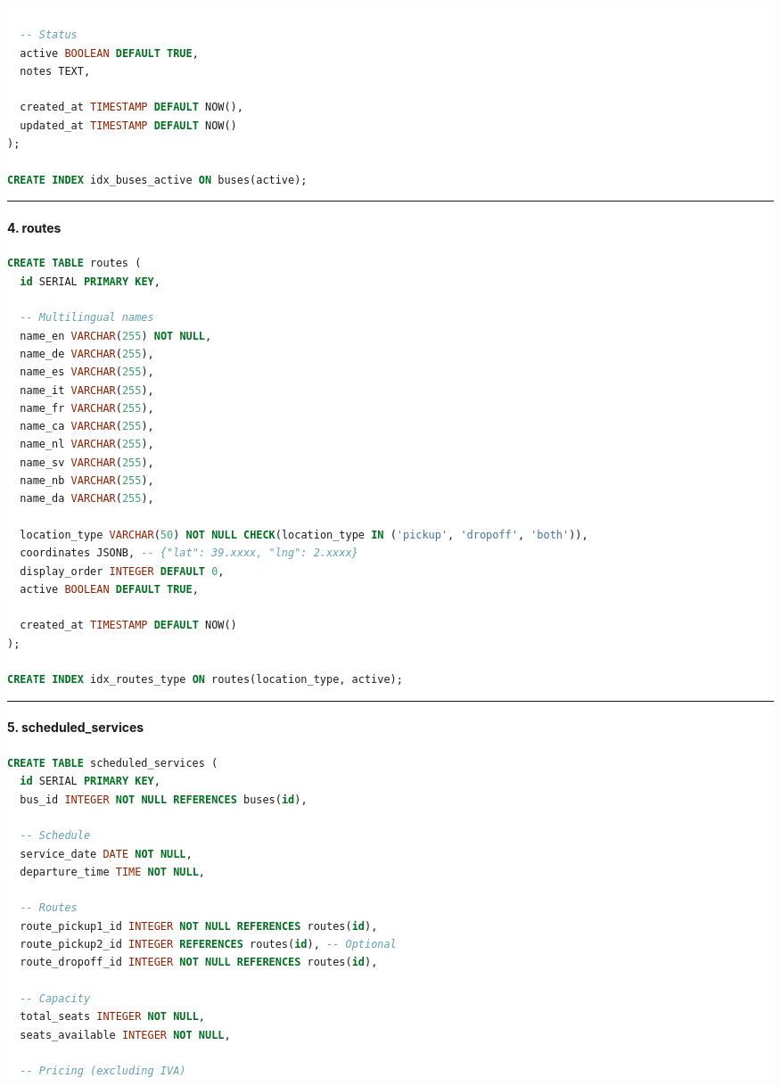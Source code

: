 ```sql

  -- Status
  active BOOLEAN DEFAULT TRUE,
  notes TEXT,

  created_at TIMESTAMP DEFAULT NOW(),
  updated_at TIMESTAMP DEFAULT NOW()
);

CREATE INDEX idx_buses_active ON buses(active);
```

---

#### 4. **routes**
```sql
CREATE TABLE routes (
  id SERIAL PRIMARY KEY,

  -- Multilingual names
  name_en VARCHAR(255) NOT NULL,
  name_de VARCHAR(255),
  name_es VARCHAR(255),
  name_it VARCHAR(255),
  name_fr VARCHAR(255),
  name_ca VARCHAR(255),
  name_nl VARCHAR(255),
  name_sv VARCHAR(255),
  name_nb VARCHAR(255),
  name_da VARCHAR(255),

  location_type VARCHAR(50) NOT NULL CHECK(location_type IN ('pickup', 'dropoff', 'both')),
  coordinates JSONB, -- {"lat": 39.xxxx, "lng": 2.xxxx}
  display_order INTEGER DEFAULT 0,
  active BOOLEAN DEFAULT TRUE,

  created_at TIMESTAMP DEFAULT NOW()
);

CREATE INDEX idx_routes_type ON routes(location_type, active);
```

---

#### 5. **scheduled_services**
```sql
CREATE TABLE scheduled_services (
  id SERIAL PRIMARY KEY,
  bus_id INTEGER NOT NULL REFERENCES buses(id),

  -- Schedule
  service_date DATE NOT NULL,
  departure_time TIME NOT NULL,

  -- Routes
  route_pickup1_id INTEGER NOT NULL REFERENCES routes(id),
  route_pickup2_id INTEGER REFERENCES routes(id), -- Optional
  route_dropoff_id INTEGER NOT NULL REFERENCES routes(id),

  -- Capacity
  total_seats INTEGER NOT NULL,
  seats_available INTEGER NOT NULL,

  -- Pricing (excluding IVA)
```